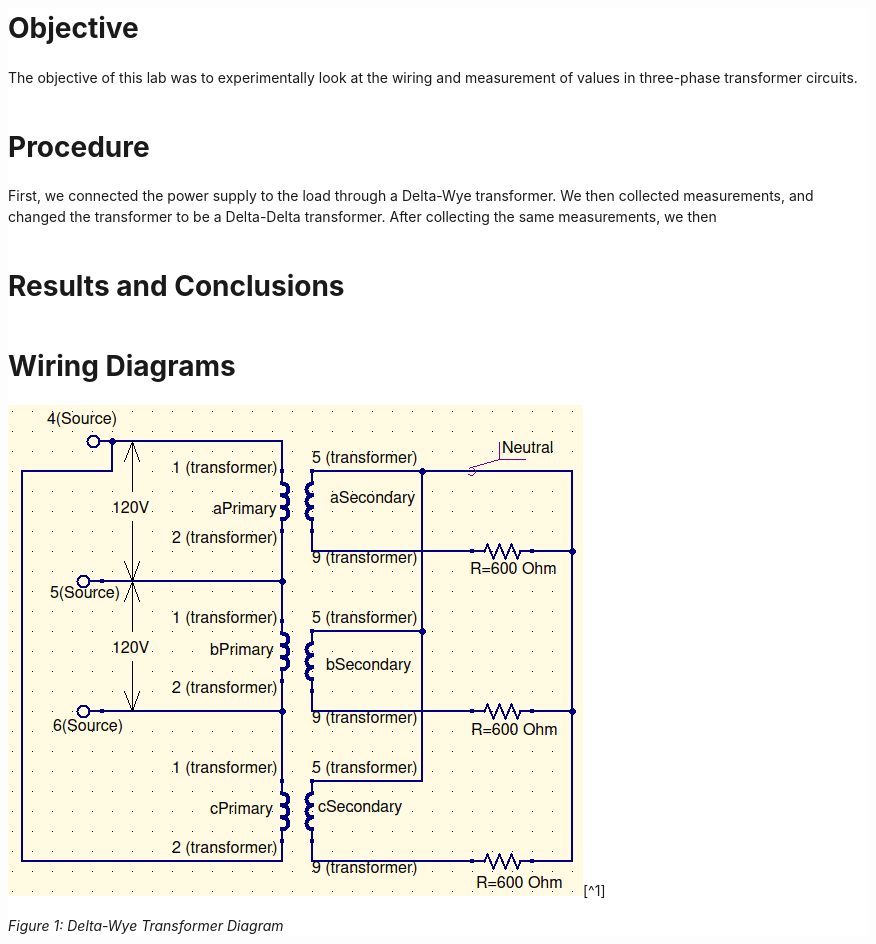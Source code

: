 # Objective

The objective of this lab was to experimentally look at the wiring and measurement of values in three-phase transformer circuits.

# Procedure

First, we connected the power supply to the load through a Delta-Wye transformer. We then collected measurements, and changed the transformer to be a Delta-Delta transformer. After collecting the same measurements, we then 

# Results and Conclusions



# Wiring Diagrams

![](lab6.assets/deltaWye.png)[^1]

*Figure 1: Delta-Wye Transformer Diagram*
